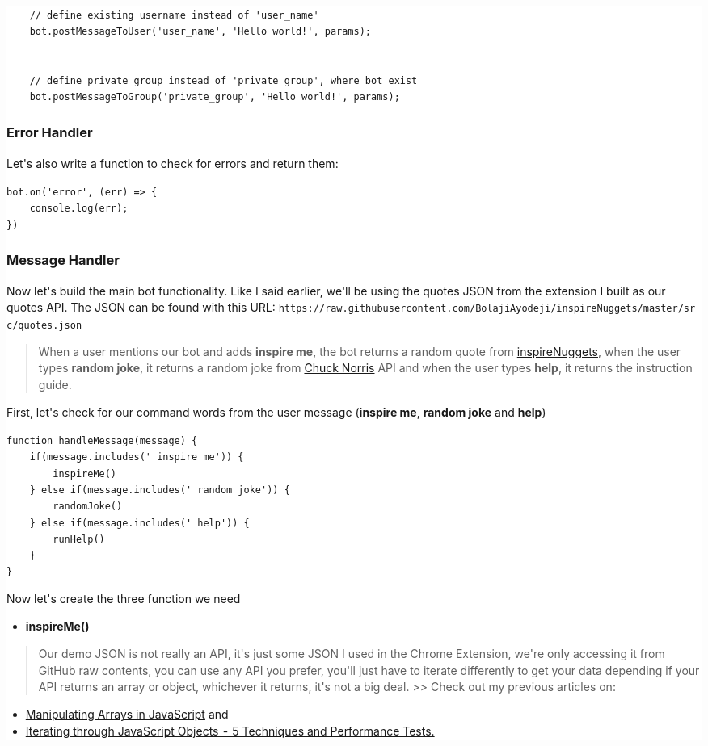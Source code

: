 ```
    // define existing username instead of 'user_name'
    bot.postMessageToUser('user_name', 'Hello world!', params); 
   
    
    // define private group instead of 'private_group', where bot exist
    bot.postMessageToGroup('private_group', 'Hello world!', params); 
```

### Error Handler

Let's also write a function to check for errors and return them:

```
bot.on('error', (err) => {
    console.log(err);
})
```

### Message Handler

Now let's build the main bot functionality.
Like I said earlier, we'll be using the quotes JSON from the extension I built as our quotes API. The JSON can be found with this URL: `https://raw.githubusercontent.com/BolajiAyodeji/inspireNuggets/master/src/quotes.json`

> When a user mentions our bot and adds **inspire me**, the bot returns a random quote from [inspireNuggets](https://chrome.google.com/webstore/detail/inspirenuggets-for-chrome/acnfgdioohhajabdofaadfdhmlkphmlb), when the user types **random joke**, it returns a random joke from [Chuck Norris](https://api.chucknorris.io/) API and when the user types **help**, it returns the instruction guide.

First, let's check for our command words from the user message (**inspire me**, **random joke** and **help**)

```
function handleMessage(message) {
    if(message.includes(' inspire me')) {
        inspireMe()
    } else if(message.includes(' random joke')) {
        randomJoke()
    } else if(message.includes(' help')) {
        runHelp()
    }
}
```

Now let's create the three function we need

* **inspireMe()**

> Our demo JSON is not really an API, it's just some JSON I used in the Chrome Extension, we're only accessing it from GitHub raw contents, you can use any API you prefer, you'll just have to iterate differently to get your data depending if your API returns an array or object, whichever it returns, it's not a big deal. >> Check out my previous articles on:
* [Manipulating Arrays in JavaScript](https://www.bolajiayodeji.com/manipulating-arrays-in-javascript/) and
* [Iterating through JavaScript Objects  -  5 Techniques and Performance Tests.](https://www.bolajiayodeji.com/iterating-through-javascript-objects-5-techniques-and-performance-tests/)
